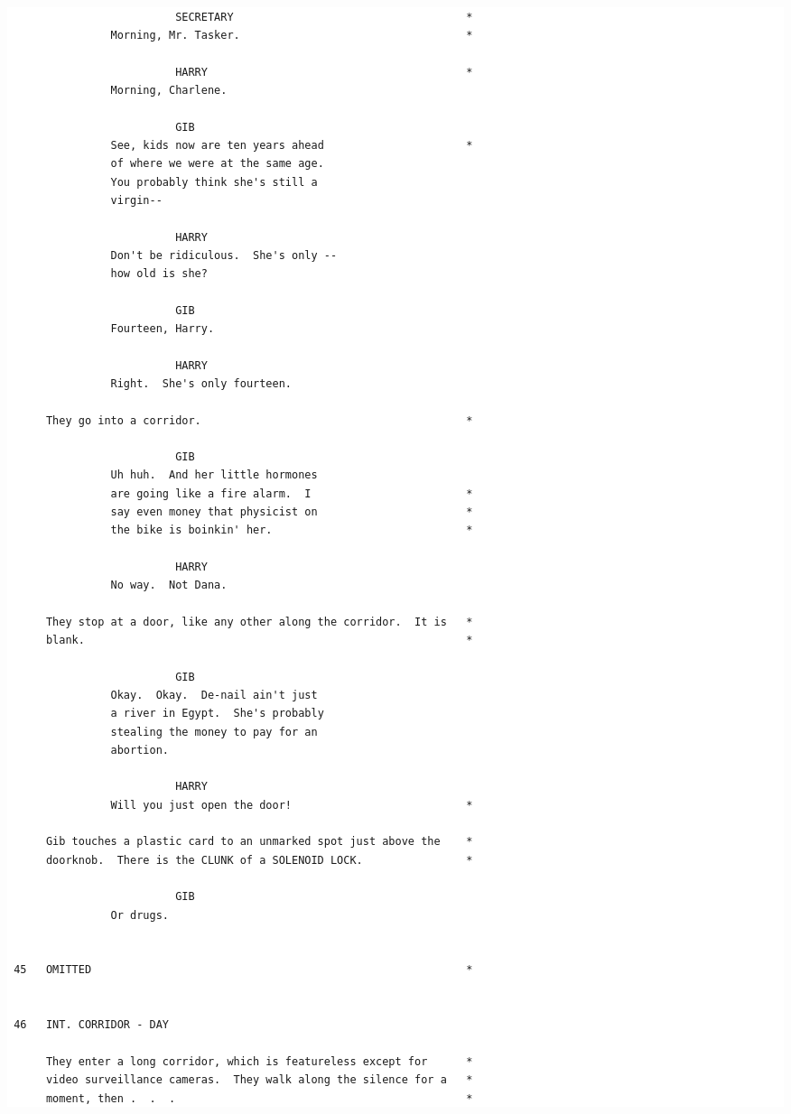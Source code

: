                               SECRETARY                                    *
                    Morning, Mr. Tasker.                                   *

                              HARRY                                        *
                    Morning, Charlene.

                              GIB
                    See, kids now are ten years ahead                      *
                    of where we were at the same age.
                    You probably think she's still a
                    virgin--

                              HARRY
                    Don't be ridiculous.  She's only --
                    how old is she?

                              GIB
                    Fourteen, Harry.

                              HARRY
                    Right.  She's only fourteen.

          They go into a corridor.                                         *

                              GIB
                    Uh huh.  And her little hormones
                    are going like a fire alarm.  I                        *
                    say even money that physicist on                       *
                    the bike is boinkin' her.                              *

                              HARRY
                    No way.  Not Dana.

          They stop at a door, like any other along the corridor.  It is   *
          blank.                                                           *

                              GIB
                    Okay.  Okay.  De-nail ain't just
                    a river in Egypt.  She's probably
                    stealing the money to pay for an
                    abortion.

                              HARRY
                    Will you just open the door!                           *

          Gib touches a plastic card to an unmarked spot just above the    *
          doorknob.  There is the CLUNK of a SOLENOID LOCK.                *

                              GIB
                    Or drugs.


     45   OMITTED                                                          *


     46   INT. CORRIDOR - DAY

          They enter a long corridor, which is featureless except for      *
          video surveillance cameras.  They walk along the silence for a   *
          moment, then .  .  .                                             *
